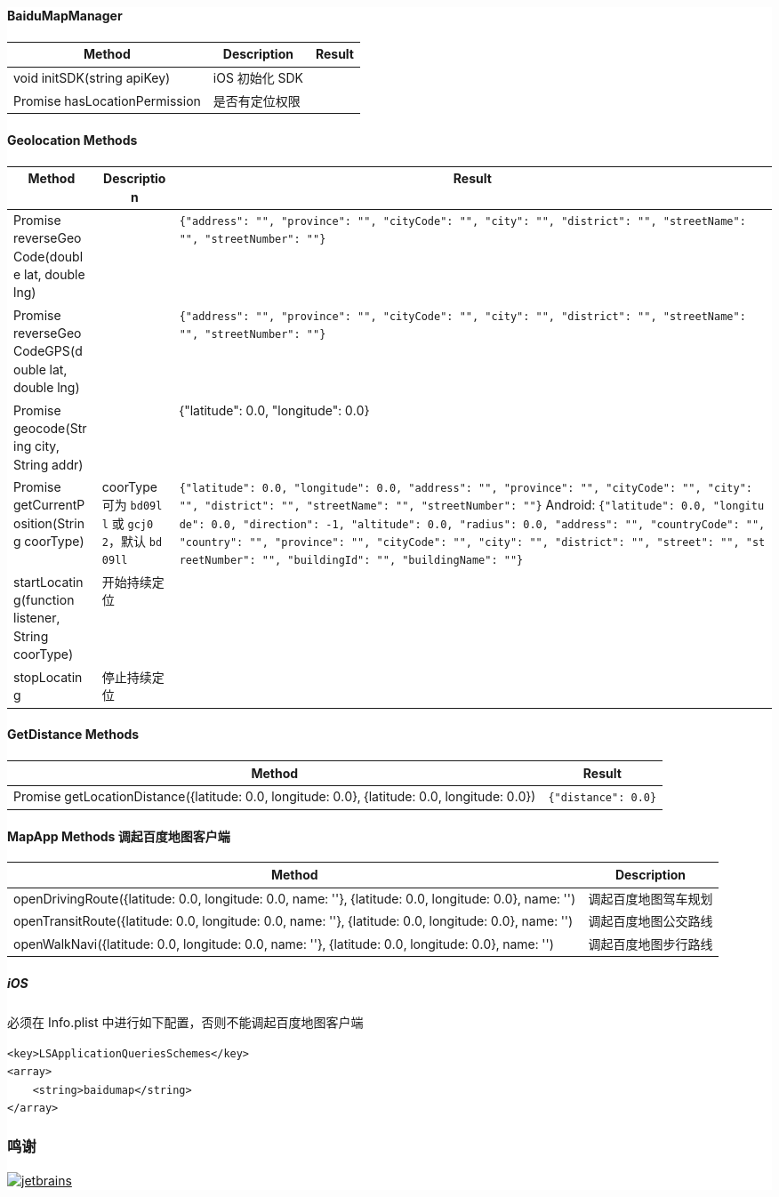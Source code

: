 #### BaiduMapManager

| Method                    | Description | Result
| ------------------------- | ---------------- | -------
| void initSDK(string apiKey)      | iOS 初始化 SDK   |
| Promise hasLocationPermission    | 是否有定位权限    |

#### Geolocation Methods

| Method                    | Description | Result
| ------------------------- | ---------------- | -------
| Promise reverseGeoCode(double lat, double lng) | | `{"address": "", "province": "", "cityCode": "", "city": "", "district": "", "streetName": "", "streetNumber": ""}`
| Promise reverseGeoCodeGPS(double lat, double lng) | |  `{"address": "", "province": "", "cityCode": "", "city": "", "district": "", "streetName": "", "streetNumber": ""}`
| Promise geocode(String city, String addr) | | {"latitude": 0.0, "longitude": 0.0}
| Promise getCurrentPosition(String coorType) | coorType 可为 `bd09ll` 或 `gcj02`，默认 `bd09ll`|`{"latitude": 0.0, "longitude": 0.0, "address": "", "province": "", "cityCode": "", "city": "", "district": "", "streetName": "", "streetNumber": ""}` Android: `{"latitude": 0.0, "longitude": 0.0, "direction": -1, "altitude": 0.0, "radius": 0.0, "address": "", "countryCode": "", "country": "", "province": "", "cityCode": "", "city": "", "district": "", "street": "", "streetNumber": "", "buildingId": "", "buildingName": ""}`
| startLocating(function listener, String coorType) | 开始持续定位 |
| stopLocating  | 停止持续定位 |

#### GetDistance Methods
| Method                    | Result
| ------------------------- | -------
| Promise getLocationDistance({latitude: 0.0, longitude: 0.0}, {latitude: 0.0, longitude: 0.0}) | `{"distance": 0.0}`

#### MapApp Methods 调起百度地图客户端
| Method                    | Description
| ------------------------- | -------
| openDrivingRoute({latitude: 0.0, longitude: 0.0, name: ''}, {latitude: 0.0, longitude: 0.0}, name: '') | 调起百度地图驾车规划
| openTransitRoute({latitude: 0.0, longitude: 0.0, name: ''}, {latitude: 0.0, longitude: 0.0}, name: '') | 调起百度地图公交路线
| openWalkNavi({latitude: 0.0, longitude: 0.0, name: ''}, {latitude: 0.0, longitude: 0.0}, name: '') | 调起百度地图步行路线

##### iOS 
必须在 Info.plist 中进行如下配置，否则不能调起百度地图客户端
```
<key>LSApplicationQueriesSchemes</key>
<array>
    <string>baidumap</string>
</array>
```

### 鸣谢
[![jetbrains](https://raw.githubusercontent.com/lovebing/react-native-baidu-map/master/images/jetbrains.png)](https://www.jetbrains.com/?from=react-native-baidu-map)

